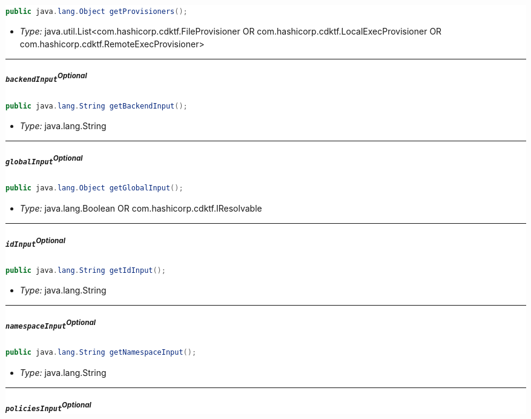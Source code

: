 ```java
public java.lang.Object getProvisioners();
```

- *Type:* java.util.List<com.hashicorp.cdktf.FileProvisioner OR com.hashicorp.cdktf.LocalExecProvisioner OR com.hashicorp.cdktf.RemoteExecProvisioner>

---

##### `backendInput`<sup>Optional</sup> <a name="backendInput" id="@cdktf/provider-vault.nomadSecretRole.NomadSecretRole.property.backendInput"></a>

```java
public java.lang.String getBackendInput();
```

- *Type:* java.lang.String

---

##### `globalInput`<sup>Optional</sup> <a name="globalInput" id="@cdktf/provider-vault.nomadSecretRole.NomadSecretRole.property.globalInput"></a>

```java
public java.lang.Object getGlobalInput();
```

- *Type:* java.lang.Boolean OR com.hashicorp.cdktf.IResolvable

---

##### `idInput`<sup>Optional</sup> <a name="idInput" id="@cdktf/provider-vault.nomadSecretRole.NomadSecretRole.property.idInput"></a>

```java
public java.lang.String getIdInput();
```

- *Type:* java.lang.String

---

##### `namespaceInput`<sup>Optional</sup> <a name="namespaceInput" id="@cdktf/provider-vault.nomadSecretRole.NomadSecretRole.property.namespaceInput"></a>

```java
public java.lang.String getNamespaceInput();
```

- *Type:* java.lang.String

---

##### `policiesInput`<sup>Optional</sup> <a name="policiesInput" id="@cdktf/provider-vault.nomadSecretRole.NomadSecretRole.property.policiesInput"></a>
